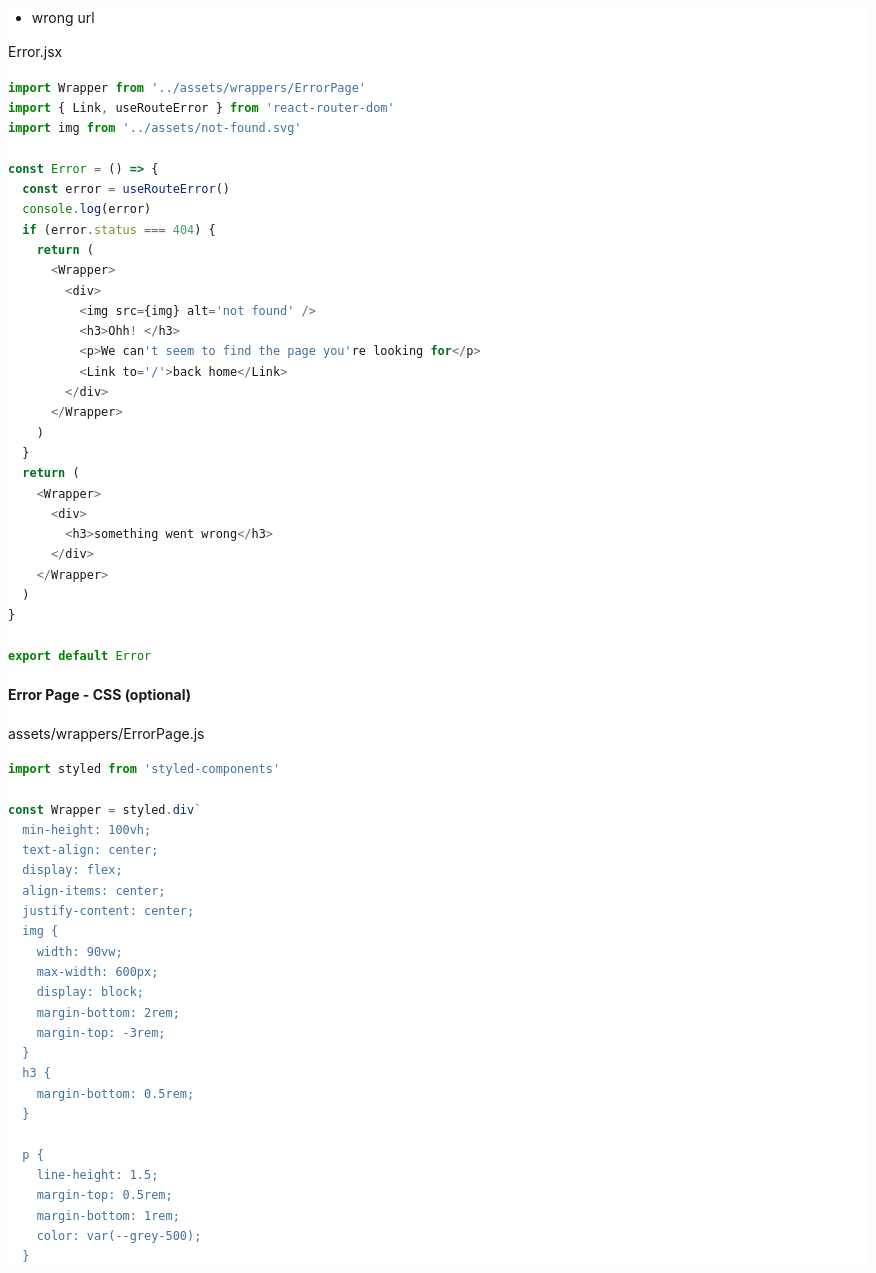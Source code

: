 - wrong url

Error.jsx

```js
import Wrapper from '../assets/wrappers/ErrorPage'
import { Link, useRouteError } from 'react-router-dom'
import img from '../assets/not-found.svg'

const Error = () => {
  const error = useRouteError()
  console.log(error)
  if (error.status === 404) {
    return (
      <Wrapper>
        <div>
          <img src={img} alt='not found' />
          <h3>Ohh! </h3>
          <p>We can't seem to find the page you're looking for</p>
          <Link to='/'>back home</Link>
        </div>
      </Wrapper>
    )
  }
  return (
    <Wrapper>
      <div>
        <h3>something went wrong</h3>
      </div>
    </Wrapper>
  )
}

export default Error
```

#### Error Page - CSS (optional)

assets/wrappers/ErrorPage.js

```js
import styled from 'styled-components'

const Wrapper = styled.div`
  min-height: 100vh;
  text-align: center;
  display: flex;
  align-items: center;
  justify-content: center;
  img {
    width: 90vw;
    max-width: 600px;
    display: block;
    margin-bottom: 2rem;
    margin-top: -3rem;
  }
  h3 {
    margin-bottom: 0.5rem;
  }

  p {
    line-height: 1.5;
    margin-top: 0.5rem;
    margin-bottom: 1rem;
    color: var(--grey-500);
  }
```